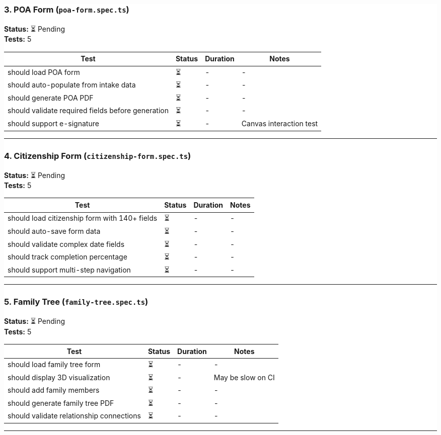 
### 3. POA Form (`poa-form.spec.ts`)
**Status:** ⏳ Pending  
**Tests:** 5

| Test | Status | Duration | Notes |
|------|--------|----------|-------|
| should load POA form | ⏳ | - | - |
| should auto-populate from intake data | ⏳ | - | - |
| should generate POA PDF | ⏳ | - | - |
| should validate required fields before generation | ⏳ | - | - |
| should support e-signature | ⏳ | - | Canvas interaction test |

---

### 4. Citizenship Form (`citizenship-form.spec.ts`)
**Status:** ⏳ Pending  
**Tests:** 5

| Test | Status | Duration | Notes |
|------|--------|----------|-------|
| should load citizenship form with 140+ fields | ⏳ | - | - |
| should auto-save form data | ⏳ | - | - |
| should validate complex date fields | ⏳ | - | - |
| should track completion percentage | ⏳ | - | - |
| should support multi-step navigation | ⏳ | - | - |

---

### 5. Family Tree (`family-tree.spec.ts`)
**Status:** ⏳ Pending  
**Tests:** 5

| Test | Status | Duration | Notes |
|------|--------|----------|-------|
| should load family tree form | ⏳ | - | - |
| should display 3D visualization | ⏳ | - | May be slow on CI |
| should add family members | ⏳ | - | - |
| should generate family tree PDF | ⏳ | - | - |
| should validate relationship connections | ⏳ | - | - |

---
